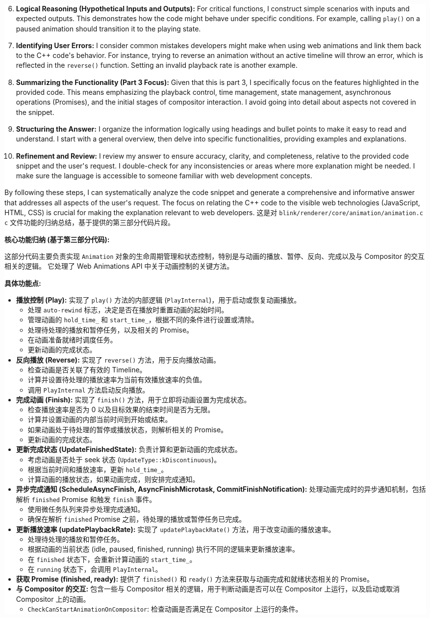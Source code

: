 6. **Logical Reasoning (Hypothetical Inputs and Outputs):**  For critical functions, I construct simple scenarios with inputs and expected outputs. This demonstrates how the code might behave under specific conditions. For example, calling `play()` on a paused animation should transition it to the playing state.

7. **Identifying User Errors:** I consider common mistakes developers might make when using web animations and link them back to the C++ code's behavior. For instance, trying to reverse an animation without an active timeline will throw an error, which is reflected in the `reverse()` function. Setting an invalid playback rate is another example.

8. **Summarizing the Functionality (Part 3 Focus):**  Given that this is part 3, I specifically focus on the features highlighted in the provided code. This means emphasizing the playback control, time management, state management, asynchronous operations (Promises), and the initial stages of compositor interaction. I avoid going into detail about aspects not covered in the snippet.

9. **Structuring the Answer:** I organize the information logically using headings and bullet points to make it easy to read and understand. I start with a general overview, then delve into specific functionalities, providing examples and explanations.

10. **Refinement and Review:**  I review my answer to ensure accuracy, clarity, and completeness, relative to the provided code snippet and the user's request. I double-check for any inconsistencies or areas where more explanation might be needed. I make sure the language is accessible to someone familiar with web development concepts.

By following these steps, I can systematically analyze the code snippet and generate a comprehensive and informative answer that addresses all aspects of the user's request. The focus on relating the C++ code to the visible web technologies (JavaScript, HTML, CSS) is crucial for making the explanation relevant to web developers.
这是对 `blink/renderer/core/animation/animation.cc` 文件功能的归纳总结，基于提供的第三部分代码片段。

**核心功能归纳 (基于第三部分代码):**

这部分代码主要负责实现 `Animation` 对象的生命周期管理和状态控制，特别是与动画的播放、暂停、反向、完成以及与 Compositor 的交互相关的逻辑。  它处理了 Web Animations API 中关于动画控制的关键方法。

**具体功能点:**

* **播放控制 (Play):**  实现了 `play()` 方法的内部逻辑 (`PlayInternal`)，用于启动或恢复动画播放。
    *  处理 `auto-rewind` 标志，决定是否在播放时重置动画的起始时间。
    *  管理动画的 `hold_time_` 和 `start_time_`，根据不同的条件进行设置或清除。
    *  处理待处理的播放和暂停任务，以及相关的 Promise。
    *  在动画准备就绪时调度任务。
    *  更新动画的完成状态。
* **反向播放 (Reverse):** 实现了 `reverse()` 方法，用于反向播放动画。
    *  检查动画是否关联了有效的 Timeline。
    *  计算并设置待处理的播放速率为当前有效播放速率的负值。
    *  调用 `PlayInternal` 方法启动反向播放。
* **完成动画 (Finish):** 实现了 `finish()` 方法，用于立即将动画设置为完成状态。
    *  检查播放速率是否为 0 以及目标效果的结束时间是否为无限。
    *  计算并设置动画的内部当前时间到开始或结束。
    *  如果动画处于待处理的暂停或播放状态，则解析相关的 Promise。
    *  更新动画的完成状态。
* **更新完成状态 (UpdateFinishedState):**  负责计算和更新动画的完成状态。
    *  考虑动画是否处于 seek 状态 (`UpdateType::kDiscontinuous`)。
    *  根据当前时间和播放速率，更新 `hold_time_`。
    *  计算动画的播放状态，如果动画完成，则安排完成通知。
* **异步完成通知 (ScheduleAsyncFinish, AsyncFinishMicrotask, CommitFinishNotification):**  处理动画完成时的异步通知机制，包括解析 `finished` Promise 和触发 `finish` 事件。
    *  使用微任务队列来异步处理完成通知。
    *  确保在解析 `finished` Promise 之前，待处理的播放或暂停任务已完成。
* **更新播放速率 (updatePlaybackRate):**  实现了 `updatePlaybackRate()` 方法，用于改变动画的播放速率。
    *  处理待处理的播放和暂停任务。
    *  根据动画的当前状态 (idle, paused, finished, running) 执行不同的逻辑来更新播放速率。
    *  在 `finished` 状态下，会重新计算动画的 `start_time_`。
    *  在 `running` 状态下，会调用 `PlayInternal`。
* **获取 Promise (finished, ready):**  提供了 `finished()` 和 `ready()` 方法来获取与动画完成和就绪状态相关的 Promise。
* **与 Compositor 的交互:**  包含一些与 Compositor 相关的逻辑，用于判断动画是否可以在 Compositor 上运行，以及启动或取消 Compositor 上的动画。
    *  `CheckCanStartAnimationOnCompositor`: 检查动画是否满足在 Compositor 上运行的条件。